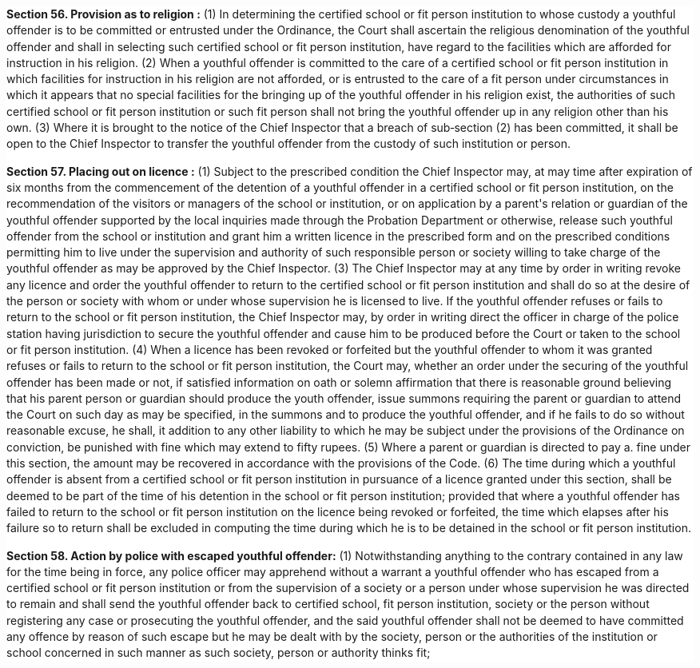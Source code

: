 **Section 56. Provision as to religion :**
 (1) In determining the certified school or fit person institution to whose custody a youthful offender is to be committed or entrusted under the Ordinance, the Court shall ascertain the religious denomination of the youthful offender and shall in selecting such certified school or fit person institution, have regard to the facilities which are afforded for instruction in his religion.
    (2) When a youthful offender is committed to the care of a certified school or fit person institution in which facilities for instruction in his religion are not afforded, or is entrusted to the care of a fit person under circumstances in which it appears that no special facilities for the bringing up of the youthful offender in his religion exist, the authorities of such certified school or fit person institution or such fit person shall not bring the youthful offender up in any religion other than his own.
    (3) Where it is brought to the notice of the Chief Inspector that a breach of sub‑section (2) has been committed, it shall be open to the Chief Inspector to transfer the youthful offender from the custody of such institution or person.

**Section 57. Placing out on licence :**
 (1) Subject to the prescribed condition the Chief Inspector may, at may time after expiration of six months from the commencement of the detention of a youthful offender in a certified school or fit person institution, on the recommendation of the visitors or managers of the school or institution, or on application by a parent's relation or guardian of the youthful offender supported by the local inquiries made through the Probation Department or otherwise, release such youthful offender from the school or institution and grant him a written licence in the prescribed form and on the prescribed conditions permitting him to live under the supervision and authority of such responsible person or society willing to take charge of the youthful offender as may be approved by the Chief Inspector.
    (3) The Chief Inspector may at any time by order in writing revoke any licence and order the youthful offender to return to the certified school or fit person institution and shall do so at the desire of the person or society with whom or under whose supervision he is licensed to live. If the youthful offender refuses or fails to return to the school or fit person institution, the Chief Inspector may, by order in writing direct the officer in charge of the police station having jurisdiction to secure the youthful offender and cause him to be produced before the Court or taken to the school or fit person institution.
    (4) When a licence has been revoked or forfeited but the youthful offender to whom it was granted refuses or fails to return to the school or fit person institution, the Court may, whether an order under the securing of the youthful offender has been made or not, if satisfied information on oath or solemn affirmation that there is reasonable ground believing that his parent person or guardian should produce the youth offender, issue summons requiring the parent or guardian to attend the Court on such day as may be specified, in the summons and to produce the youthful offender, and if he fails to do so without reasonable excuse, he shall, it addition to any other liability to which he may be subject under the provisions of the Ordinance on conviction, be punished with fine which may extend to fifty rupees.
    (5) Where a parent or guardian is directed to pay a. fine under this section, the amount may be recovered in accordance with the provisions of the Code.
    (6) The time during which a youthful offender is absent from a certified school or fit person institution in pursuance of a licence granted under this section, shall be deemed to be part of the time of his detention in the school or fit person institution; provided that where a youthful offender has failed to return to the school or fit person institution on the licence being revoked or forfeited, the time which elapses after his failure so to return shall be excluded in computing the time during which he is to be detained in the school or fit person institution.

**Section 58. Action by police with escaped youthful offender:**
 (1) Notwithstanding anything to the contrary contained in any law for the time being in force, any police officer may apprehend without a warrant a youthful offender who has escaped from a certified school or fit person institution or from the supervision of a society or a person under whose supervision he was directed to remain and shall send the youthful offender back to certified school, fit person institution, society or the person without registering any case or prosecuting the youthful offender, and the said youthful offender shall not be deemed to have committed any offence by reason of such escape but he may be dealt with by the society, person or the authorities of the institution or school concerned in such manner as such society, person or authority thinks fit;
